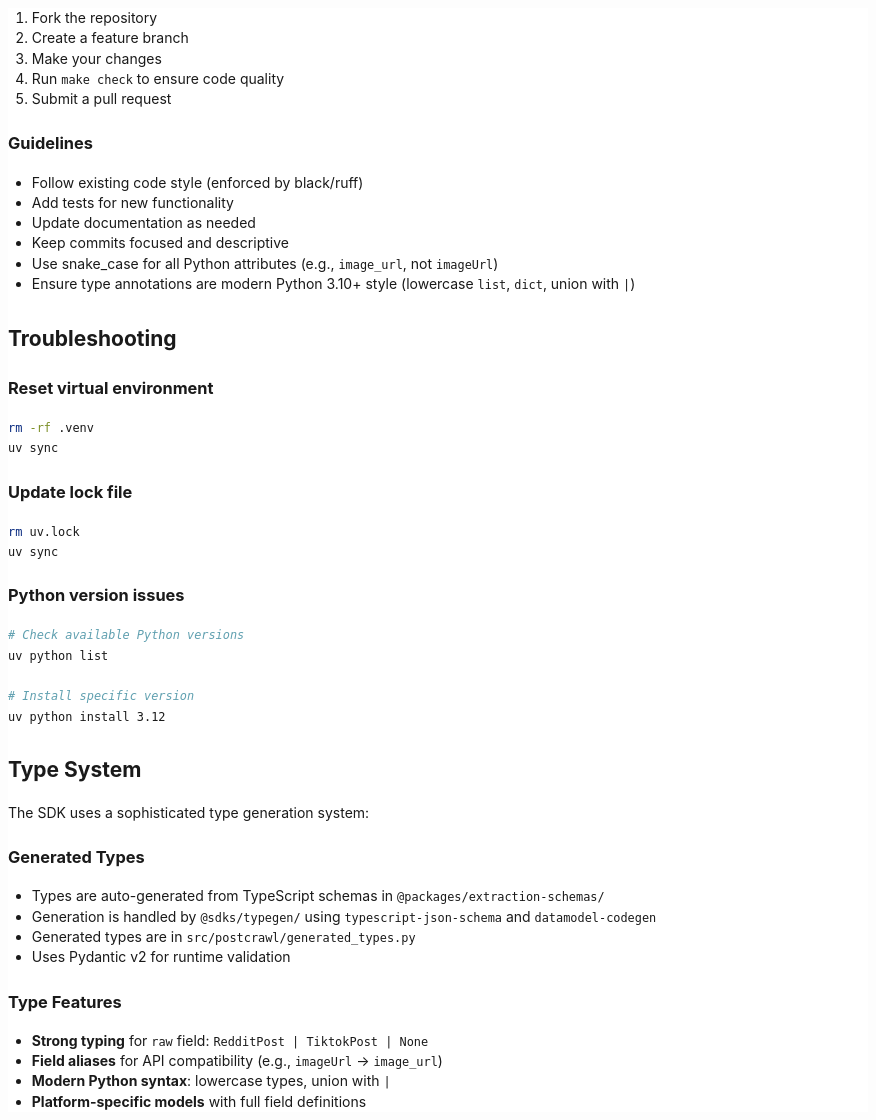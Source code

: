 1. Fork the repository
2. Create a feature branch
3. Make your changes
4. Run `make check` to ensure code quality
5. Submit a pull request

### Guidelines

- Follow existing code style (enforced by black/ruff)
- Add tests for new functionality
- Update documentation as needed
- Keep commits focused and descriptive
- Use snake_case for all Python attributes (e.g., `image_url`, not `imageUrl`)
- Ensure type annotations are modern Python 3.10+ style (lowercase `list`, `dict`, union with `|`)

## Troubleshooting

### Reset virtual environment
```bash
rm -rf .venv
uv sync
```

### Update lock file
```bash
rm uv.lock
uv sync
```

### Python version issues
```bash
# Check available Python versions
uv python list

# Install specific version
uv python install 3.12
```

## Type System

The SDK uses a sophisticated type generation system:

### Generated Types
- Types are auto-generated from TypeScript schemas in `@packages/extraction-schemas/`
- Generation is handled by `@sdks/typegen/` using `typescript-json-schema` and `datamodel-codegen`
- Generated types are in `src/postcrawl/generated_types.py`
- Uses Pydantic v2 for runtime validation

### Type Features
- **Strong typing** for `raw` field: `RedditPost | TiktokPost | None`
- **Field aliases** for API compatibility (e.g., `imageUrl` → `image_url`)
- **Modern Python syntax**: lowercase types, union with `|`
- **Platform-specific models** with full field definitions
